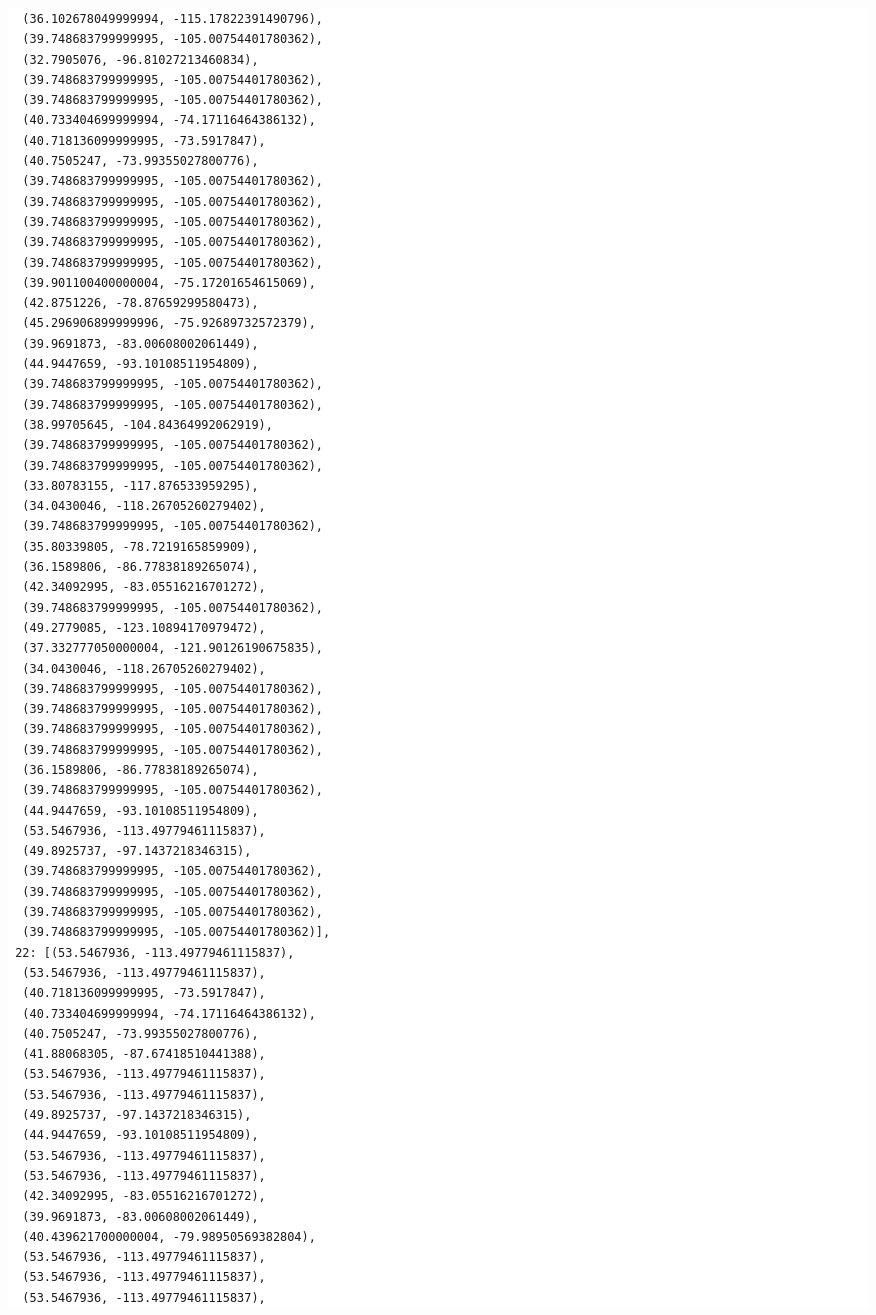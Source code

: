       (36.102678049999994, -115.17822391490796),
      (39.748683799999995, -105.00754401780362),
      (32.7905076, -96.81027213460834),
      (39.748683799999995, -105.00754401780362),
      (39.748683799999995, -105.00754401780362),
      (40.733404699999994, -74.17116464386132),
      (40.718136099999995, -73.5917847),
      (40.7505247, -73.99355027800776),
      (39.748683799999995, -105.00754401780362),
      (39.748683799999995, -105.00754401780362),
      (39.748683799999995, -105.00754401780362),
      (39.748683799999995, -105.00754401780362),
      (39.748683799999995, -105.00754401780362),
      (39.901100400000004, -75.17201654615069),
      (42.8751226, -78.87659299580473),
      (45.296906899999996, -75.92689732572379),
      (39.9691873, -83.00608002061449),
      (44.9447659, -93.10108511954809),
      (39.748683799999995, -105.00754401780362),
      (39.748683799999995, -105.00754401780362),
      (38.99705645, -104.84364992062919),
      (39.748683799999995, -105.00754401780362),
      (39.748683799999995, -105.00754401780362),
      (33.80783155, -117.876533959295),
      (34.0430046, -118.26705260279402),
      (39.748683799999995, -105.00754401780362),
      (35.80339805, -78.7219165859909),
      (36.1589806, -86.77838189265074),
      (42.34092995, -83.05516216701272),
      (39.748683799999995, -105.00754401780362),
      (49.2779085, -123.10894170979472),
      (37.332777050000004, -121.90126190675835),
      (34.0430046, -118.26705260279402),
      (39.748683799999995, -105.00754401780362),
      (39.748683799999995, -105.00754401780362),
      (39.748683799999995, -105.00754401780362),
      (39.748683799999995, -105.00754401780362),
      (36.1589806, -86.77838189265074),
      (39.748683799999995, -105.00754401780362),
      (44.9447659, -93.10108511954809),
      (53.5467936, -113.49779461115837),
      (49.8925737, -97.1437218346315),
      (39.748683799999995, -105.00754401780362),
      (39.748683799999995, -105.00754401780362),
      (39.748683799999995, -105.00754401780362),
      (39.748683799999995, -105.00754401780362)],
     22: [(53.5467936, -113.49779461115837),
      (53.5467936, -113.49779461115837),
      (40.718136099999995, -73.5917847),
      (40.733404699999994, -74.17116464386132),
      (40.7505247, -73.99355027800776),
      (41.88068305, -87.67418510441388),
      (53.5467936, -113.49779461115837),
      (53.5467936, -113.49779461115837),
      (49.8925737, -97.1437218346315),
      (44.9447659, -93.10108511954809),
      (53.5467936, -113.49779461115837),
      (53.5467936, -113.49779461115837),
      (42.34092995, -83.05516216701272),
      (39.9691873, -83.00608002061449),
      (40.439621700000004, -79.98950569382804),
      (53.5467936, -113.49779461115837),
      (53.5467936, -113.49779461115837),
      (53.5467936, -113.49779461115837),